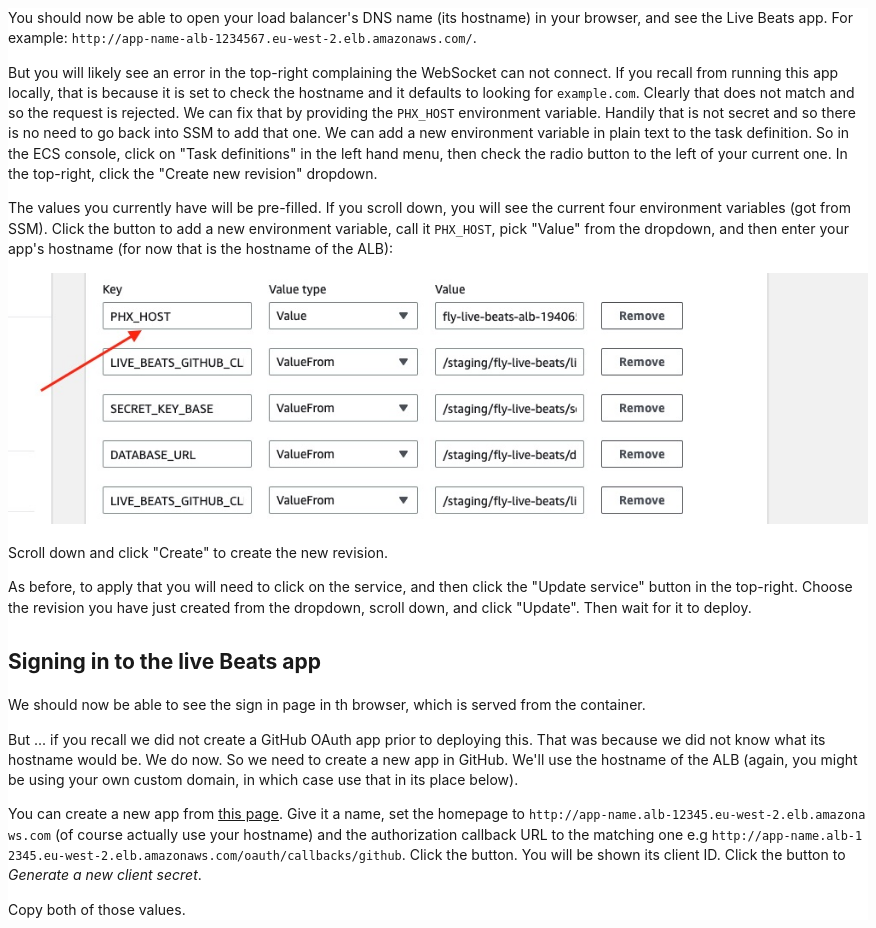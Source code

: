 You should now be able to open your load balancer's DNS name (its hostname) in your browser, and see the Live Beats app. For example: `http://app-name-alb-1234567.eu-west-2.elb.amazonaws.com/`.

But you will likely see an error in the top-right complaining the WebSocket can not connect. If you recall from running this app locally, that is because it is set to check the hostname and it defaults to looking for `example.com`. Clearly that does not match and so the request is rejected. We can fix that by providing the `PHX_HOST` environment variable. Handily that is not secret and so there is no need to go back into SSM to add that one. We can add a new environment variable in plain text to the task definition. So in the ECS console, click on "Task definitions" in the left hand menu, then check the radio button to the left of your current one. In the top-right, click the "Create new revision" dropdown.

The values you currently have will be pre-filled. If you scroll down, you will see the current four environment variables (got from SSM). Click the button to add a new environment variable, call it `PHX_HOST`, pick "Value" from the dropdown, and then enter your app's hostname (for now that is the hostname of the ALB):

![ECS task variables](img/ecs_task_variables.jpeg)

Scroll down and click "Create" to create the new revision.

As before, to apply that you will need to click on the service, and then click the "Update service" button in the top-right. Choose the revision you have just created from the dropdown, scroll down, and click "Update". Then wait for it to deploy.

## Signing in to the live Beats app

We should now be able to see the sign in page in th browser, which is served from the container.

But ... if you recall we did not create a GitHub OAuth app prior to deploying this. That was because we did not know what its hostname would be. We do now. So we need to create a new app in GitHub. We'll use the hostname of the ALB (again, you might be using your own custom domain, in which case use that in its place below).

You can create a new app from [this page](https://github.com/settings/applications/new). Give it a name, set the homepage to `http://app-name.alb-12345.eu-west-2.elb.amazonaws.com` (of course actually use your hostname) and the authorization callback URL to the matching one e.g `http://app-name.alb-12345.eu-west-2.elb.amazonaws.com/oauth/callbacks/github`. Click the button. You will be shown its client ID. Click the button to _Generate a new client secret_.

Copy both of those values.
